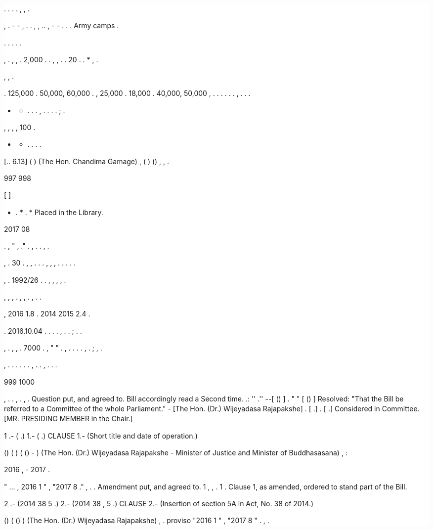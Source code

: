 . . . . , , .

, . - - , . . , , .. , - - . . . Army camps .

. . . . .

, . , , . 2,000 . . , , . . 20 . . * , .

, , .

. 125,000 . 50,000, 60,000 . , 25,000 . 18,000 . 40,000, 50,000 , . . . . . . , . . .

- - . . . , . . . . ; .

, , , , 100 .

- - . . . .

[.. 6.13] ( ) (The Hon. Chandima Gamage) , ( ) () , , .

997 998

[ ]

* . * . * Placed in the Library.

2017 08

. , " , ." . , . . , .

, . 30 . , , . . . , , , . . . . .

, . 1992/26 . . , , , , .

, , , . , , . , . .

, 2016 1.8 . 2014 2015 2.4 .

. 2016.10.04 . . . . , . . ; . .

, . , , . 7000 . , " " . , . . . . , . ; , .

, . . . . . . , . . , . . .

999 1000

, . . , . , . Question put, and agreed to. Bill accordingly read a Second time. .: '' .'' --[ () ] . " " [ () ] Resolved: "That the Bill be referred to a Committee of the whole Parliament." - [The Hon. (Dr.) Wijeyadasa Rajapakshe] . [ .] . [ .] Considered in Committee. [MR. PRESIDING MEMBER in the Chair.]

1 .- ( .) 1.- ( .) CLAUSE 1.- (Short title and date of operation.)

() ( ) ( () - ) (The Hon. (Dr.) Wijeyadasa Rajapakshe - Minister of Justice and Minister of Buddhasasana) , :

2016 , - 2017 .

" ... , 2016 1 " , "2017 8 ." , . . Amendment put, and agreed to. 1 , , . 1 . Clause 1, as amended, ordered to stand part of the Bill.

2 .- (2014 38 5 .) 2.- (2014 38 , 5 .) CLAUSE 2.- (Insertion of section 5A in Act, No. 38 of 2014.)

() ( () ) (The Hon. (Dr.) Wijeyadasa Rajapakshe) , . proviso "2016 1 " , "2017 8 " . , .
